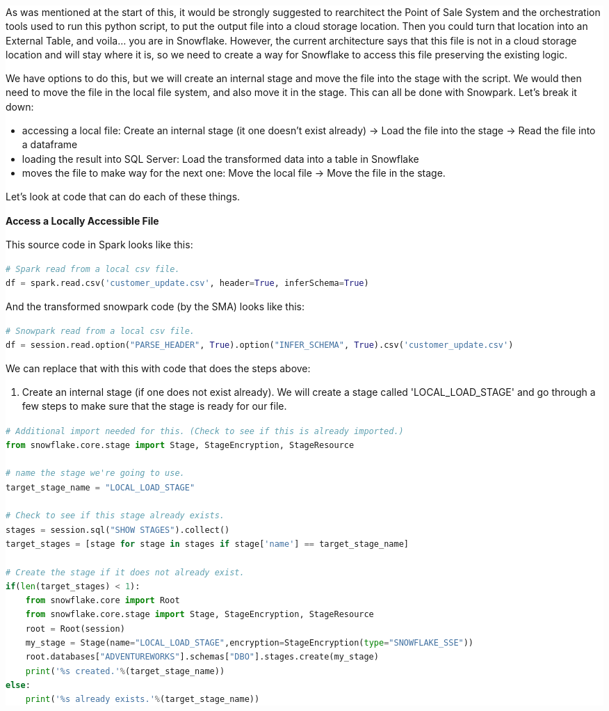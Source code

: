 As was mentioned at the start of this, it would be strongly suggested to rearchitect the Point of Sale System and the orchestration tools used to run this python script, to put the output file into a cloud storage location. Then you could turn that location into an External Table, and voila… you are in Snowflake. However, the current architecture says that this file is not in a cloud storage location and will stay where it is, so we need to create a way for Snowflake to access this file preserving the existing logic. 

We have options to do this, but we will create an internal stage and move the file into the stage with the script. We would then need to move the file in the local file system, and also move it in the stage. This can all be done with Snowpark. Let’s break it down:
- accessing a local file: Create an internal stage (it one doesn’t exist already) -> Load the file into the stage -> Read the file into a dataframe
- loading the result into SQL Server: Load the transformed data into a table in Snowflake
- moves the file to make way for the next one: Move the local file -> Move the file in the stage.

Let’s look at code that can do each of these things. 

**Access a Locally Accessible File**

This source code in Spark looks like this:

```python
# Spark read from a local csv file.
df = spark.read.csv('customer_update.csv', header=True, inferSchema=True)
```

And the transformed snowpark code (by the SMA) looks like this:

```python
# Snowpark read from a local csv file.
df = session.read.option("PARSE_HEADER", True).option("INFER_SCHEMA", True).csv('customer_update.csv')
```

We can replace that with this with code that does the steps above:

1. Create an internal stage (if one does not exist already). We will create a stage called 'LOCAL_LOAD_STAGE' and go through a few steps to make sure that the stage is ready for our file.

```python
# Additional import needed for this. (Check to see if this is already imported.)
from snowflake.core.stage import Stage, StageEncryption, StageResource

# name the stage we're going to use.
target_stage_name = "LOCAL_LOAD_STAGE"

# Check to see if this stage already exists.
stages = session.sql("SHOW STAGES").collect()
target_stages = [stage for stage in stages if stage['name'] == target_stage_name]

# Create the stage if it does not already exist.
if(len(target_stages) < 1):
    from snowflake.core import Root
    from snowflake.core.stage import Stage, StageEncryption, StageResource
    root = Root(session)
    my_stage = Stage(name="LOCAL_LOAD_STAGE",encryption=StageEncryption(type="SNOWFLAKE_SSE"))
    root.databases["ADVENTUREWORKS"].schemas["DBO"].stages.create(my_stage)
    print('%s created.'%(target_stage_name))
else:
    print('%s already exists.'%(target_stage_name))
```
